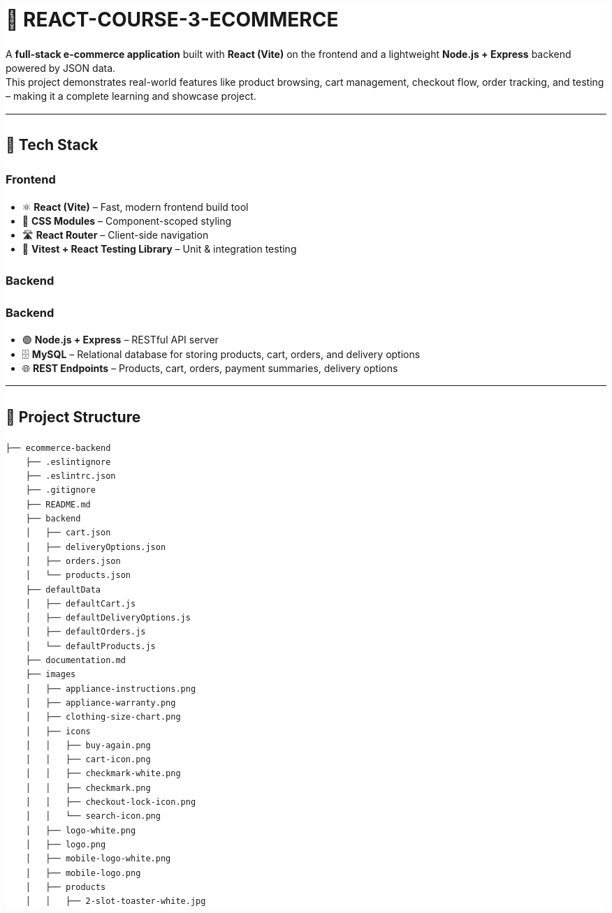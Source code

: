 # 🛒 REACT-COURSE-3-ECOMMERCE  

A **full-stack e-commerce application** built with **React (Vite)** on the frontend and a lightweight **Node.js + Express** backend powered by JSON data.  
This project demonstrates real-world features like product browsing, cart management, checkout flow, order tracking, and testing – making it a complete learning and showcase project.  

---

## 🚀 Tech Stack  

### Frontend  
- ⚛️ **React (Vite)** – Fast, modern frontend build tool  
- 🎨 **CSS Modules** – Component-scoped styling  
- 🛣️ **React Router** – Client-side navigation  
- 🧪 **Vitest + React Testing Library** – Unit & integration testing  

### Backend  
### Backend  
- 🟢 **Node.js + Express** – RESTful API server  
- 🗄️ **MySQL** – Relational database for storing products, cart, orders, and delivery options  
- 🌐 **REST Endpoints** – Products, cart, orders, payment summaries, delivery options  

---

## 📂 Project Structure  

```
├── ecommerce-backend
    ├── .eslintignore
    ├── .eslintrc.json
    ├── .gitignore
    ├── README.md
    ├── backend
    │   ├── cart.json
    │   ├── deliveryOptions.json
    │   ├── orders.json
    │   └── products.json
    ├── defaultData
    │   ├── defaultCart.js
    │   ├── defaultDeliveryOptions.js
    │   ├── defaultOrders.js
    │   └── defaultProducts.js
    ├── documentation.md
    ├── images
    │   ├── appliance-instructions.png
    │   ├── appliance-warranty.png
    │   ├── clothing-size-chart.png
    │   ├── icons
    │   │   ├── buy-again.png
    │   │   ├── cart-icon.png
    │   │   ├── checkmark-white.png
    │   │   ├── checkmark.png
    │   │   ├── checkout-lock-icon.png
    │   │   └── search-icon.png
    │   ├── logo-white.png
    │   ├── logo.png
    │   ├── mobile-logo-white.png
    │   ├── mobile-logo.png
    │   ├── products
    │   │   ├── 2-slot-toaster-white.jpg
```